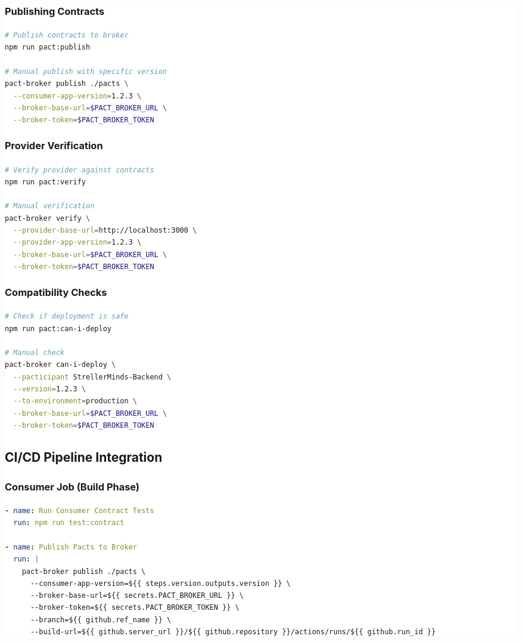 ### Publishing Contracts

```bash
# Publish contracts to broker
npm run pact:publish

# Manual publish with specific version
pact-broker publish ./pacts \
  --consumer-app-version=1.2.3 \
  --broker-base-url=$PACT_BROKER_URL \
  --broker-token=$PACT_BROKER_TOKEN
```

### Provider Verification

```bash
# Verify provider against contracts
npm run pact:verify

# Manual verification
pact-broker verify \
  --provider-base-url=http://localhost:3000 \
  --provider-app-version=1.2.3 \
  --broker-base-url=$PACT_BROKER_URL \
  --broker-token=$PACT_BROKER_TOKEN
```

### Compatibility Checks

```bash
# Check if deployment is safe
npm run pact:can-i-deploy

# Manual check
pact-broker can-i-deploy \
  --pacticipant StrellerMinds-Backend \
  --version=1.2.3 \
  --to-environment=production \
  --broker-base-url=$PACT_BROKER_URL \
  --broker-token=$PACT_BROKER_TOKEN
```

## CI/CD Pipeline Integration

### Consumer Job (Build Phase)

```yaml
- name: Run Consumer Contract Tests
  run: npm run test:contract

- name: Publish Pacts to Broker
  run: |
    pact-broker publish ./pacts \
      --consumer-app-version=${{ steps.version.outputs.version }} \
      --broker-base-url=${{ secrets.PACT_BROKER_URL }} \
      --broker-token=${{ secrets.PACT_BROKER_TOKEN }} \
      --branch=${{ github.ref_name }} \
      --build-url=${{ github.server_url }}/${{ github.repository }}/actions/runs/${{ github.run_id }}
```
